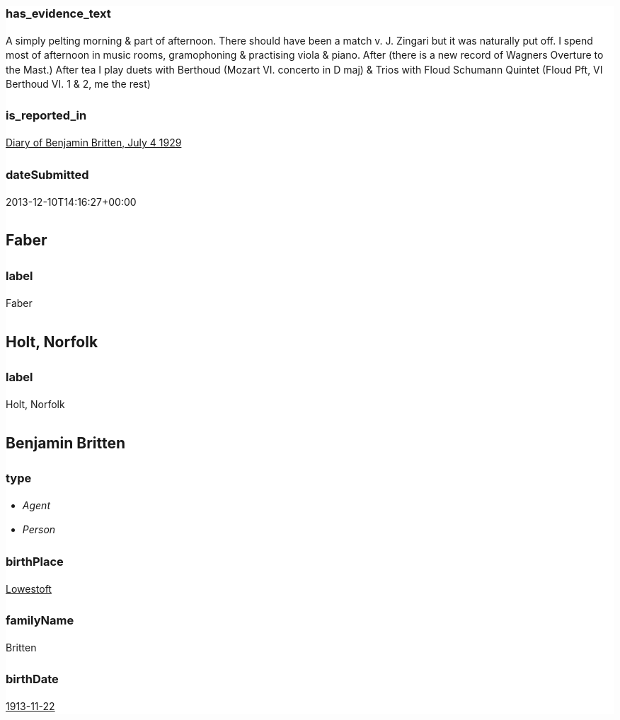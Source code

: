 ### has_evidence_text


A simply pelting morning & part of afternoon. There should have been a match v. J. Zingari but it was naturally put off. I spend most of afternoon in music rooms, gramophoning & practising viola & piano. After (there is a new record of Wagners Overture to the Mast.) After tea I play duets with Berthoud (Mozart VI. concerto in D maj) & Trios with Floud Schumann Quintet (Floud Pft, VI Berthoud VI. 1 & 2, me the rest)

### is_reported_in


[Diary of Benjamin Britten, July 4 1929](#Diary-of-Benjamin-Britten-July-4-1929)

### dateSubmitted


2013-12-10T14:16:27+00:00

## Faber

### label


Faber

## Holt, Norfolk

### label


Holt, Norfolk

## Benjamin Britten

### type

 - *Agent*

 - *Person*

### birthPlace


[Lowestoft](#Lowestoft)

### familyName


Britten

### birthDate


[1913-11-22](#1913-11-22)
